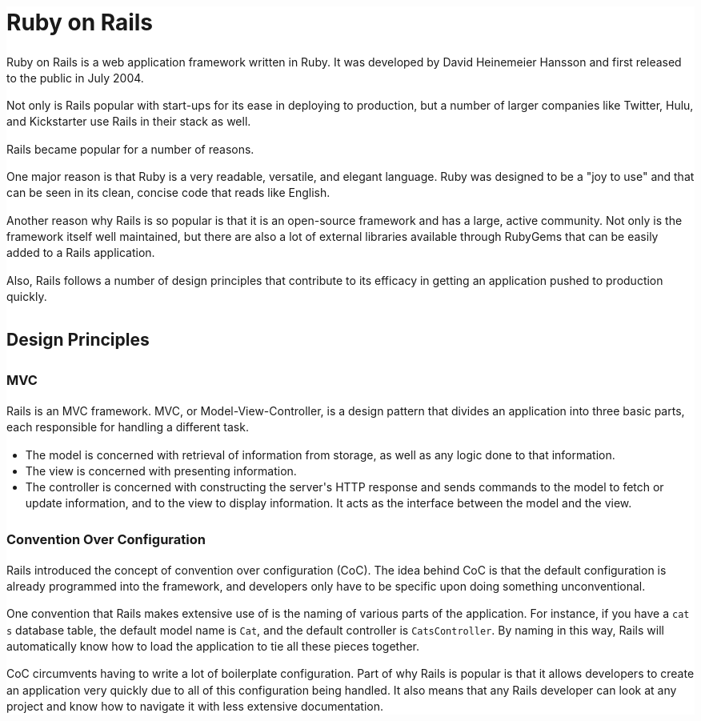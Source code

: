 # Ruby on Rails

Ruby on Rails is a web application framework written in Ruby. It was developed
by David Heinemeier Hansson and first released to the public in July 2004.

Not only is Rails popular with start-ups for its ease in deploying to
production, but a number of larger companies like Twitter, Hulu, and Kickstarter
use Rails in their stack as well.

Rails became popular for a number of reasons.

One major reason is that Ruby is a very readable, versatile, and elegant
language. Ruby was designed to be a "joy to use" and that can be seen in its
clean, concise code that reads like English.

Another reason why Rails is so popular is that it is an open-source framework
and has a large, active community. Not only is the framework itself well
maintained, but there are also a lot of external libraries available through
RubyGems that can be easily added to a Rails application.

Also, Rails follows a number of design principles that contribute to its
efficacy in getting an application pushed to production quickly.

## Design Principles

### MVC

Rails is an MVC framework. MVC, or Model-View-Controller, is a design pattern
that divides an application into three basic parts, each responsible for
handling a different task.

+ The model is concerned with retrieval of information from storage, as well as
  any logic done to that information.
+ The view is concerned with presenting information.
+ The controller is concerned with constructing the server's HTTP response and
  sends commands to the model to fetch or update information, and to the view to
  display information. It acts as the interface between the model and the view.

### Convention Over Configuration

Rails introduced the concept of convention over configuration (CoC). The idea
behind CoC is that the default configuration is already programmed into the
framework, and developers only have to be specific upon doing something
unconventional.

One convention that Rails makes extensive use of is the naming of various parts
of the application. For instance, if you have a `cats` database table, the
default model name is `Cat`, and the default controller is `CatsController`. By
naming in this way, Rails will automatically know how to load the application to
tie all these pieces together.

CoC circumvents having to write a lot of boilerplate configuration. Part of why
Rails is popular is that it allows developers to create an application very
quickly due to all of this configuration being handled. It also means that any
Rails developer can look at any project and know how to navigate it with less
extensive documentation.
